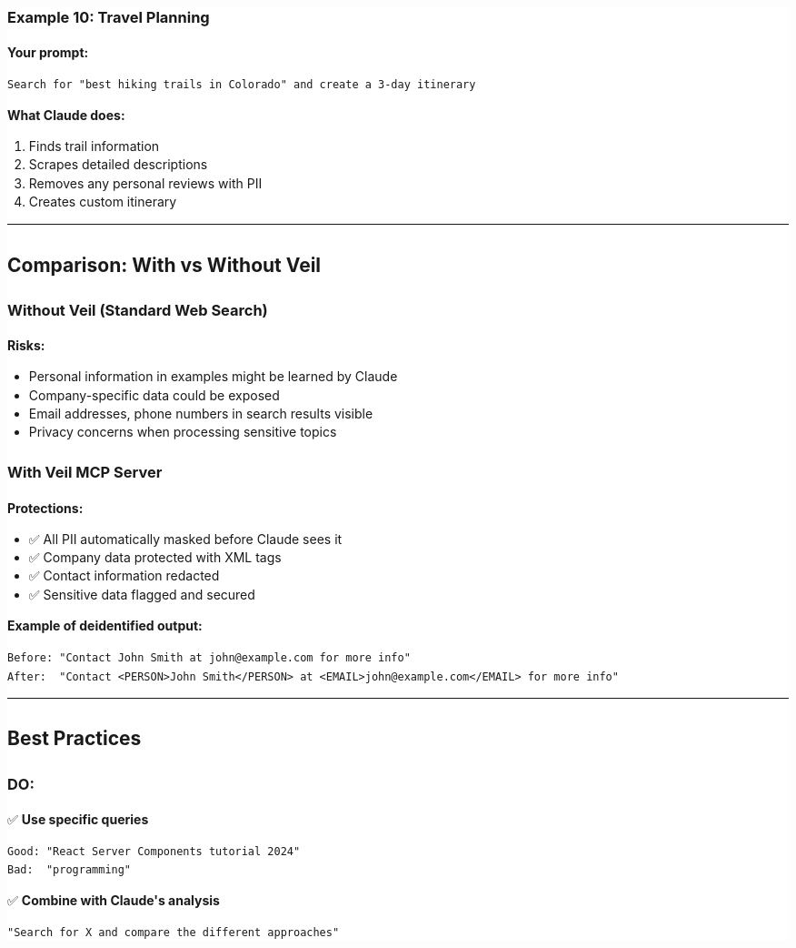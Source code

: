 
### Example 10: Travel Planning

**Your prompt:**
```
Search for "best hiking trails in Colorado" and create a 3-day itinerary
```

**What Claude does:**
1. Finds trail information
2. Scrapes detailed descriptions
3. Removes any personal reviews with PII
4. Creates custom itinerary

---

## Comparison: With vs Without Veil

### Without Veil (Standard Web Search)

**Risks:**
- Personal information in examples might be learned by Claude
- Company-specific data could be exposed
- Email addresses, phone numbers in search results visible
- Privacy concerns when processing sensitive topics

### With Veil MCP Server

**Protections:**
- ✅ All PII automatically masked before Claude sees it
- ✅ Company data protected with XML tags
- ✅ Contact information redacted
- ✅ Sensitive data flagged and secured

**Example of deidentified output:**
```
Before: "Contact John Smith at john@example.com for more info"
After:  "Contact <PERSON>John Smith</PERSON> at <EMAIL>john@example.com</EMAIL> for more info"
```

---

## Best Practices

### DO:

✅ **Use specific queries**
```
Good: "React Server Components tutorial 2024"
Bad:  "programming"
```

✅ **Combine with Claude's analysis**
```
"Search for X and compare the different approaches"
```
